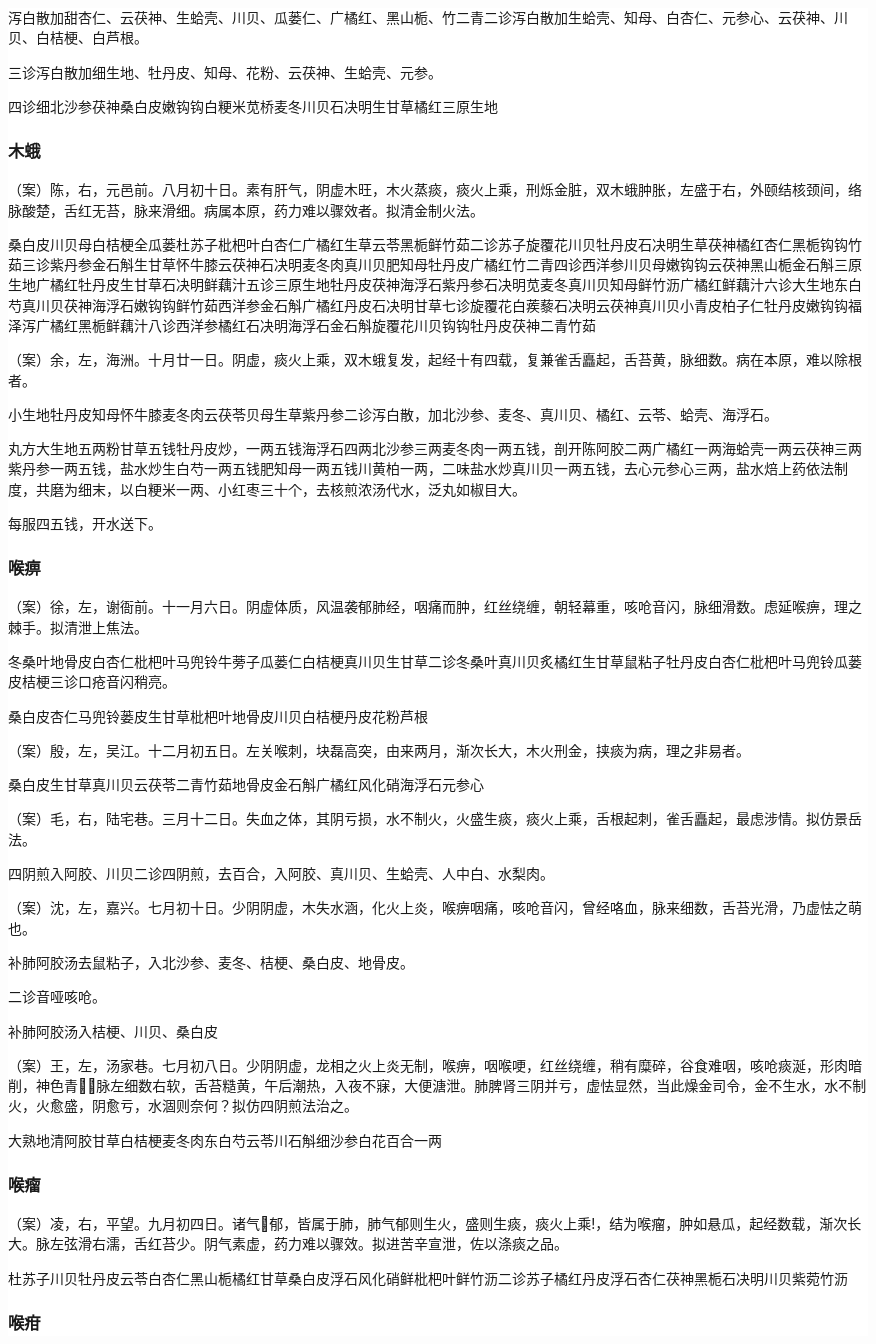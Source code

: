 泻白散加甜杏仁、云茯神、生蛤壳、川贝、瓜蒌仁、广橘红、黑山栀、竹二青二诊泻白散加生蛤壳、知母、白杏仁、元参心、云茯神、川贝、白桔梗、白芦根。  

三诊泻白散加细生地、牡丹皮、知母、花粉、云茯神、生蛤壳、元参。  

四诊细北沙参茯神桑白皮嫩钩钩白粳米苋桥麦冬川贝石决明生甘草橘红三原生地  

### 木蛾  

（案）陈，右，元邑前。八月初十日。素有肝气，阴虚木旺，木火蒸痰，痰火上乘，刑烁金脏，双木蛾肿胀，左盛于右，外颐结核颈间，络脉酸楚，舌红无苔，脉来滑细。病属本原，药力难以骤效者。拟清金制火法。  

桑白皮川贝母白桔梗全瓜蒌杜苏子枇杷叶白杏仁广橘红生草云苓黑栀鲜竹茹二诊苏子旋覆花川贝牡丹皮石决明生草茯神橘红杏仁黑栀钩钩竹茹三诊紫丹参金石斛生甘草怀牛膝云茯神石决明麦冬肉真川贝肥知母牡丹皮广橘红竹二青四诊西洋参川贝母嫩钩钩云茯神黑山栀金石斛三原生地广橘红牡丹皮生甘草石决明鲜藕汁五诊三原生地牡丹皮茯神海浮石紫丹参石决明苋麦冬真川贝知母鲜竹沥广橘红鲜藕汁六诊大生地东白芍真川贝茯神海浮石嫩钩钩鲜竹茹西洋参金石斛广橘红丹皮石决明甘草七诊旋覆花白蒺藜石决明云茯神真川贝小青皮柏子仁牡丹皮嫩钩钩福泽泻广橘红黑栀鲜藕汁八诊西洋参橘红石决明海浮石金石斛旋覆花川贝钩钩牡丹皮茯神二青竹茹  

（案）余，左，海洲。十月廿一日。阴虚，痰火上乘，双木蛾复发，起经十有四载，复兼雀舌矗起，舌苔黄，脉细数。病在本原，难以除根者。  

小生地牡丹皮知母怀牛膝麦冬肉云茯苓贝母生草紫丹参二诊泻白散，加北沙参、麦冬、真川贝、橘红、云苓、蛤壳、海浮石。  

丸方大生地五两粉甘草五钱牡丹皮炒，一两五钱海浮石四两北沙参三两麦冬肉一两五钱，剖开陈阿胶二两广橘红一两海蛤壳一两云茯神三两紫丹参一两五钱，盐水炒生白芍一两五钱肥知母一两五钱川黄柏一两，二味盐水炒真川贝一两五钱，去心元参心三两，盐水焙上药依法制度，共磨为细末，以白粳米一两、小红枣三十个，去核煎浓汤代水，泛丸如椒目大。  

每服四五钱，开水送下。  

### 喉痹  

（案）徐，左，谢衙前。十一月六日。阴虚体质，风温袭郁肺经，咽痛而肿，红丝绕缠，朝轻幕重，咳呛音闪，脉细滑数。虑延喉痹，理之棘手。拟清泄上焦法。  

冬桑叶地骨皮白杏仁枇杷叶马兜铃牛蒡子瓜蒌仁白桔梗真川贝生甘草二诊冬桑叶真川贝炙橘红生甘草鼠粘子牡丹皮白杏仁枇杷叶马兜铃瓜蒌皮桔梗三诊口疮音闪稍亮。  

桑白皮杏仁马兜铃蒌皮生甘草枇杷叶地骨皮川贝白桔梗丹皮花粉芦根  

（案）殷，左，吴江。十二月初五日。左关喉刺，块磊高突，由来两月，渐次长大，木火刑金，挟痰为病，理之非易者。  

桑白皮生甘草真川贝云茯苓二青竹茹地骨皮金石斛广橘红风化硝海浮石元参心  

（案）毛，右，陆宅巷。三月十二日。失血之体，其阴亏损，水不制火，火盛生痰，痰火上乘，舌根起刺，雀舌矗起，最虑涉情。拟仿景岳法。  

四阴煎入阿胶、川贝二诊四阴煎，去百合，入阿胶、真川贝、生蛤壳、人中白、水梨肉。  

（案）沈，左，嘉兴。七月初十日。少阴阴虚，木失水涵，化火上炎，喉痹咽痛，咳呛音闪，曾经咯血，脉来细数，舌苔光滑，乃虚怯之萌也。  

补肺阿胶汤去鼠粘子，入北沙参、麦冬、桔梗、桑白皮、地骨皮。  

二诊音哑咳呛。  

补肺阿胶汤入桔梗、川贝、桑白皮  

（案）王，左，汤家巷。七月初八日。少阴阴虚，龙相之火上炎无制，喉痹，咽喉哽，红丝绕缠，稍有糜碎，谷食难咽，咳呛痰涎，形肉暗削，神色青，脉左细数右软，舌苔糙黄，午后潮热，入夜不寐，大便溏泄。肺脾肾三阴并亏，虚怯显然，当此燥金司令，金不生水，水不制火，火愈盛，阴愈亏，水涸则奈何？拟仿四阴煎法治之。  

大熟地清阿胶甘草白桔梗麦冬肉东白芍云苓川石斛细沙参白花百合一两  

### 喉瘤  

（案）凌，右，平望。九月初四日。诸气郁，皆属于肺，肺气郁则生火，盛则生痰，痰火上乘!，结为喉瘤，肿如悬瓜，起经数载，渐次长大。脉左弦滑右濡，舌红苔少。阴气素虚，药力难以骤效。拟进苦辛宣泄，佐以涤痰之品。  

杜苏子川贝牡丹皮云苓白杏仁黑山栀橘红甘草桑白皮浮石风化硝鲜枇杷叶鲜竹沥二诊苏子橘红丹皮浮石杏仁茯神黑栀石决明川贝紫菀竹沥  

### 喉疳  

